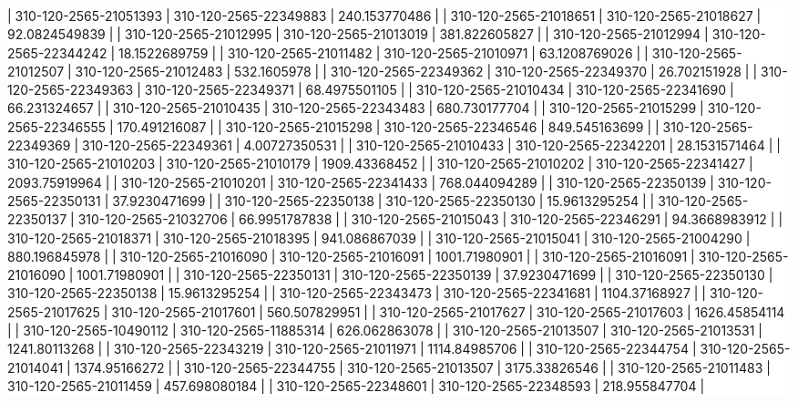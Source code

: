 | 310-120-2565-21051393 | 310-120-2565-22349883 | 240.153770486 |
| 310-120-2565-21018651 | 310-120-2565-21018627 | 92.0824549839 |
| 310-120-2565-21012995 | 310-120-2565-21013019 | 381.822605827 |
| 310-120-2565-21012994 | 310-120-2565-22344242 | 18.1522689759 |
| 310-120-2565-21011482 | 310-120-2565-21010971 | 63.1208769026 |
| 310-120-2565-21012507 | 310-120-2565-21012483 | 532.1605978 |
| 310-120-2565-22349362 | 310-120-2565-22349370 | 26.702151928 |
| 310-120-2565-22349363 | 310-120-2565-22349371 | 68.4975501105 |
| 310-120-2565-21010434 | 310-120-2565-22341690 | 66.231324657 |
| 310-120-2565-21010435 | 310-120-2565-22343483 | 680.730177704 |
| 310-120-2565-21015299 | 310-120-2565-22346555 | 170.491216087 |
| 310-120-2565-21015298 | 310-120-2565-22346546 | 849.545163699 |
| 310-120-2565-22349369 | 310-120-2565-22349361 | 4.00727350531 |
| 310-120-2565-21010433 | 310-120-2565-22342201 | 28.1531571464 |
| 310-120-2565-21010203 | 310-120-2565-21010179 | 1909.43368452 |
| 310-120-2565-21010202 | 310-120-2565-22341427 | 2093.75919964 |
| 310-120-2565-21010201 | 310-120-2565-22341433 | 768.044094289 |
| 310-120-2565-22350139 | 310-120-2565-22350131 | 37.9230471699 |
| 310-120-2565-22350138 | 310-120-2565-22350130 | 15.9613295254 |
| 310-120-2565-22350137 | 310-120-2565-21032706 | 66.9951787838 |
| 310-120-2565-21015043 | 310-120-2565-22346291 | 94.3668983912 |
| 310-120-2565-21018371 | 310-120-2565-21018395 | 941.086867039 |
| 310-120-2565-21015041 | 310-120-2565-21004290 | 880.196845978 |
| 310-120-2565-21016090 | 310-120-2565-21016091 | 1001.71980901 |
| 310-120-2565-21016091 | 310-120-2565-21016090 | 1001.71980901 |
| 310-120-2565-22350131 | 310-120-2565-22350139 | 37.9230471699 |
| 310-120-2565-22350130 | 310-120-2565-22350138 | 15.9613295254 |
| 310-120-2565-22343473 | 310-120-2565-22341681 | 1104.37168927 |
| 310-120-2565-21017625 | 310-120-2565-21017601 | 560.507829951 |
| 310-120-2565-21017627 | 310-120-2565-21017603 | 1626.45854114 |
| 310-120-2565-10490112 | 310-120-2565-11885314 | 626.062863078 |
| 310-120-2565-21013507 | 310-120-2565-21013531 | 1241.80113268 |
| 310-120-2565-22343219 | 310-120-2565-21011971 | 1114.84985706 |
| 310-120-2565-22344754 | 310-120-2565-21014041 | 1374.95166272 |
| 310-120-2565-22344755 | 310-120-2565-21013507 | 3175.33826546 |
| 310-120-2565-21011483 | 310-120-2565-21011459 | 457.698080184 |
| 310-120-2565-22348601 | 310-120-2565-22348593 | 218.955847704 |